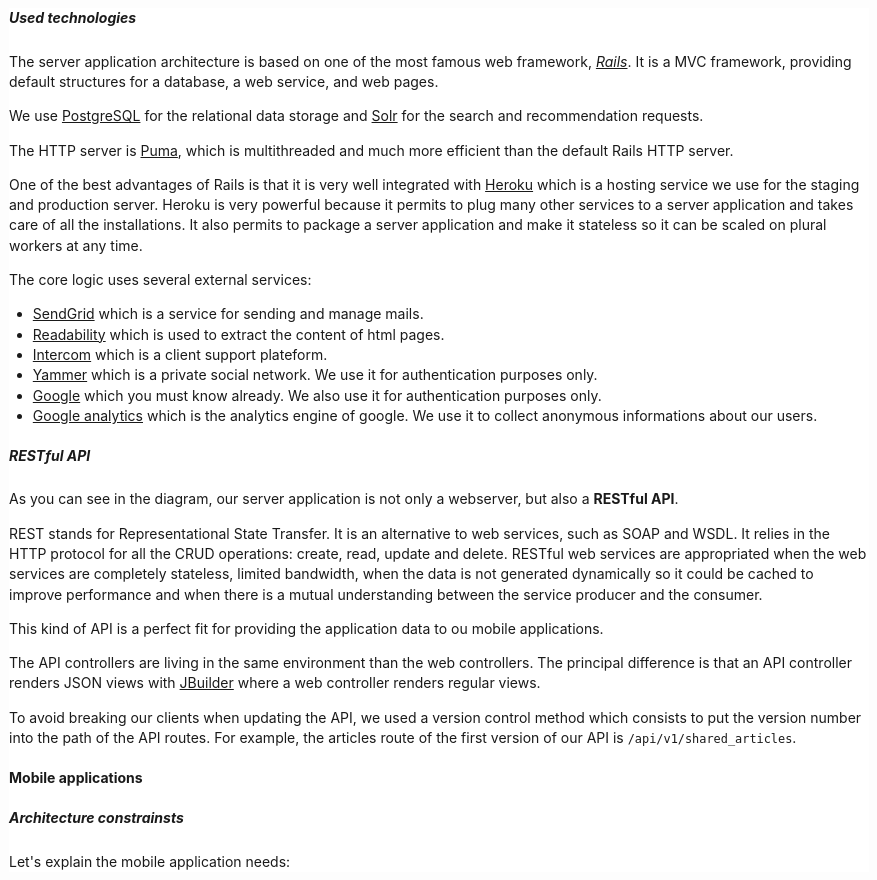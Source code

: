 ##### Used technologies

The server application architecture is based on one of the most famous web framework, *[Rails](http://rubyonrails.org/)*. It is a MVC framework, providing default structures for a database, a web service, and web pages.

We use [PostgreSQL](http://www.postgresql.org/) for the relational data storage and [Solr](http://lucene.apache.org/solr/) for the search and recommendation requests.

The HTTP server is [Puma](https://github.com/puma/puma), which is multithreaded and much more efficient than the default Rails HTTP server.

One of the best advantages of Rails is that it is very well integrated with [Heroku](https://dashboard.heroku.com/) which is a hosting service we use for the staging and production server. Heroku is very powerful because it permits to plug many other services to a server application and takes care of all the installations. It also permits to package a server application and make it stateless so it can be scaled on plural workers at any time.

The core logic uses several external services:

- [SendGrid](https://sendgrid.com/) which is a service for sending and manage mails.
- [Readability](https://www.readability.com/) which is used to extract the content of html pages.
- [Intercom](https://www.intercom.io/) which is a client support plateform.
- [Yammer](https://developer.yammer.com/docs/oauth-2) which is a private social network. We use it for authentication purposes only.
- [Google](https://developers.google.com/identity/protocols/OAuth2) which you must know already. We also use it for authentication purposes only.
- [Google analytics](http://www.google.com/intl/fr/analytics/premium/) which is the analytics engine of google. We use it to collect anonymous informations about our users.

##### RESTful API

As you can see in the diagram, our server application is not only a webserver, but also a **RESTful API**.

REST stands for Representational State Transfer. It is an alternative to web services, such as SOAP and WSDL. It relies in the HTTP protocol for all the CRUD operations: create, read, update and delete. RESTful web services are appropriated when the web services are completely stateless, limited bandwidth, when the data is not generated dynamically so it could be cached to improve performance and when there is a mutual understanding between the service producer and the consumer. 

This kind of API is a perfect fit for providing the application data to ou mobile applications.

The API controllers are living in the same environment than the web controllers. The principal difference is that an API controller renders JSON views with [JBuilder](https://github.com/rails/jbuilder) where a web controller renders regular views.

To avoid breaking our clients when updating the API, we used a version control method which consists to put the version number into the path of the API routes. For example, the articles route of the first version of our API is `/api/v1/shared_articles`.

#### Mobile applications

##### Architecture constrainsts

Let's explain the mobile application needs:
